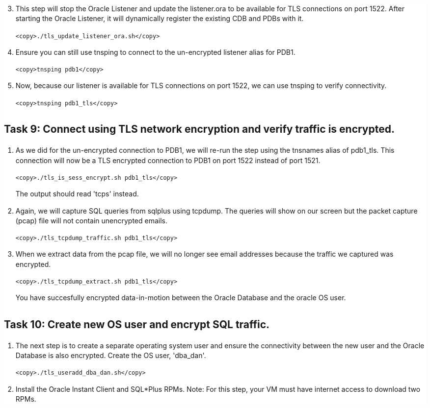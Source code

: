 3. This step will stop the Oracle Listener and update the listener.ora to be available for TLS connections on port 1522. After starting the Oracle Listener, it will dynamically register the existing CDB and PDBs with it.

    ````
    <copy>./tls_update_listener_ora.sh</copy>
    ````
4. Ensure you can still use tnsping to connect to the un-encrypted listener alias for PDB1.

    ````
    <copy>tnsping pdb1</copy>
    ````

5. Now, because our listener is available for TLS connections on port 1522, we can use tnsping to verify connectivity.

    ````
    <copy>tnsping pdb1_tls</copy>
    ````
## Task 9: Connect using TLS network encryption and verify traffic is encrypted.

1. As we did for the un-encrypted connection to PDB1, we will re-run the step using the tnsnames alias of pdb1_tls.  This connection will now be a TLS encrypted connection to PDB1 on port 1522 instead of port 1521.

    ````
    <copy>./tls_is_sess_encrypt.sh pdb1_tls</copy>
    ````
    The output should read 'tcps' instead. 

2. Again, we will capture SQL queries from sqlplus using tcpdump. The queries will show on our screen but the packet capture (pcap) file will not contain unencrypted emails.

    ````
    <copy>./tls_tcpdump_traffic.sh pdb1_tls</copy>
    ````
3. When we extract data from the pcap file, we will no longer see email addresses because the traffic we captured was encrypted.

    ````
    <copy>./tls_tcpdump_extract.sh pdb1_tls</copy>
    ````
    You have succesfully encrypted data-in-motion between the Oracle Database and the oracle OS user.

## Task 10: Create new OS user and encrypt SQL traffic. 

1. The next step is to create a separate operating system user and ensure the connectivity between the new user and the Oracle Database is also encrypted. Create the OS user, 'dba_dan'.

    ````
    <copy>./tls_useradd_dba_dan.sh</copy>
    ````
2. Install the Oracle Instant Client and SQL*Plus RPMs. Note: For this step, your VM must have internet access to download two RPMs.
